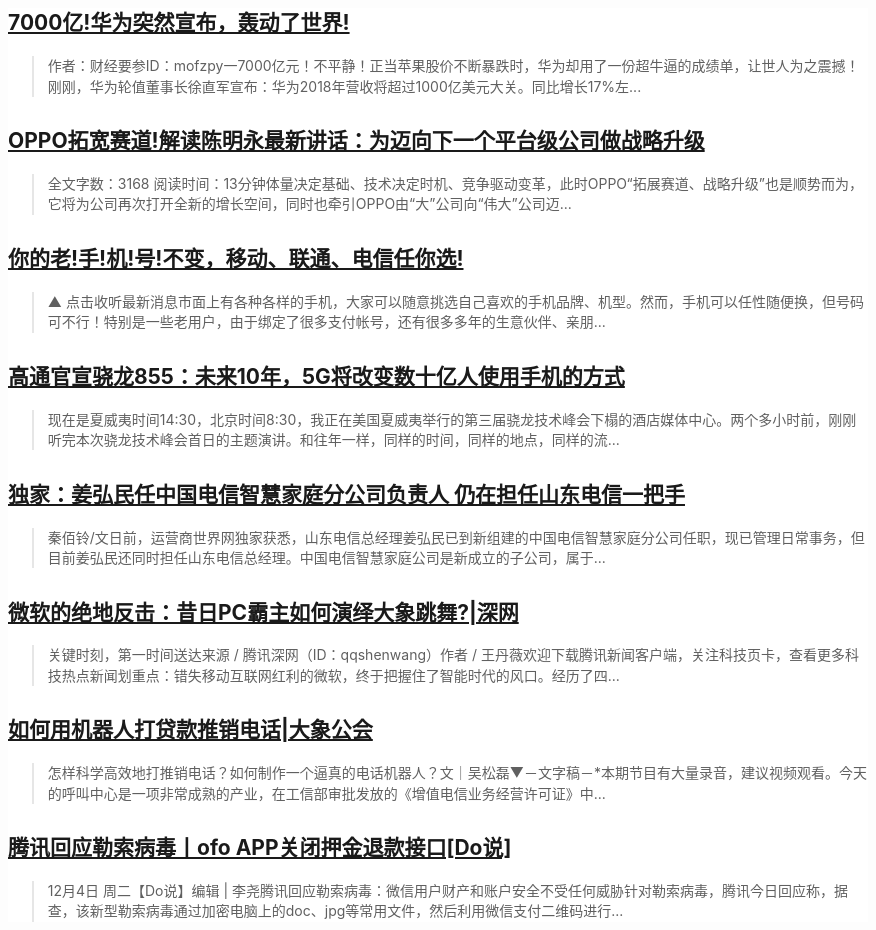  ## [7000亿!华为突然宣布，轰动了世界!](http://mp.weixin.qq.com/s?src=11&timestamp=1543998606&ver=1283&signature=c6zkQfWavKxQiqb5yXDSu10t9uV9yZtLWWQUZf*xMQrW3k4KC8O9Fkl4lpdF9bN90KoZosSJr32lBPS0vA3hNi2ag43uAublBOSS2A7jeBBlgUCCv3Scg2kdYpmUldwr&new=1)
 > 作者：财经要参ID：mofzpy一7000亿元！不平静！正当苹果股价不断暴跌时，华为却用了一份超牛逼的成绩单，让世人为之震撼！刚刚，华为轮值董事长徐直军宣布：华为2018年营收将超过1000亿美元大关。同比增长17%左...
 ## [OPPO拓宽赛道!解读陈明永最新讲话：为迈向下一个平台级公司做战略升级](http://mp.weixin.qq.com/s?src=11&timestamp=1543998606&ver=1283&signature=l5MUofdIhbWoiSpvI*A2ekD6oJ9TQAp2CMY06n2nZfye*HTcwhVtuT1VbUvvJhA9N*Co*K-cDGFli2HaJIAt5LtZGr6yueLzgXyTMxDtSqqrgm2QXeB6LpMcMMNO7gx7&new=1)
 > 全文字数：3168    阅读时间：13分钟体量决定基础、技术决定时机、竞争驱动变革，此时OPPO“拓展赛道、战略升级”也是顺势而为，它将为公司再次打开全新的增长空间，同时也牵引OPPO由“大”公司向“伟大”公司迈...
 ## [你的老!手!机!号!不变，移动、联通、电信任你选!](http://mp.weixin.qq.com/s?src=11&timestamp=1543998606&ver=1283&signature=rWug62*DFgrrmyqhINvQnVdemwyWEEYlGy-xLya12ZZED238VMx2pnUBmPPjPeIXMYCACOo4Y1lTyqW7Y5I9OxRe0Xxf1A*QTkvQPGwhz0p-rlK11-rwr-v9*jmkM8mM&new=1)
 > ▲ 点击收听最新消息市面上有各种各样的手机，大家可以随意挑选自己喜欢的手机品牌、机型。然而，手机可以任性随便换，但号码可不行！特别是一些老用户，由于绑定了很多支付帐号，还有很多多年的生意伙伴、亲朋...
 ## [高通官宣骁龙855：未来10年，5G将改变数十亿人使用手机的方式](http://mp.weixin.qq.com/s?src=11&timestamp=1543998606&ver=1283&signature=uXJIkxRTMk5lRlAoqvqspdmnMasv5ekFmg9uvR3TTOXbYEK-KT6NZdXgGJYGwZuqdqGOw1S40XjPtsT5YMYOG8yW51fsTy7H*sWhdsur3GeMUJZjitFB7N4FX9hJf59l&new=1)
 > 现在是夏威夷时间14:30，北京时间8:30，我正在美国夏威夷举行的第三届骁龙技术峰会下榻的酒店媒体中心。两个多小时前，刚刚听完本次骁龙技术峰会首日的主题演讲。和往年一样，同样的时间，同样的地点，同样的流...
 ## [独家：姜弘民任中国电信智慧家庭分公司负责人 仍在担任山东电信一把手](http://mp.weixin.qq.com/s?src=11&timestamp=1543998606&ver=1283&signature=3S07puOE4Z3Fzfv*xqQ-l9AMH7mjYQUnryzhfZXrpw9Imx905xycXjxBvyaNRILMQRsyJctf8IXFf5DCCLuStixfqmbfQ0inlPIaFBNI5z*2sIBbBYYwQU2SPGG7XQpe&new=1)
 > 秦佰铃/文日前，运营商世界网独家获悉，山东电信总经理姜弘民已到新组建的中国电信智慧家庭分公司任职，现已管理日常事务，但目前姜弘民还同时担任山东电信总经理。中国电信智慧家庭公司是新成立的子公司，属于...
 ## [微软的绝地反击：昔日PC霸主如何演绎大象跳舞?|深网](http://mp.weixin.qq.com/s?src=11&timestamp=1543998606&ver=1283&signature=e6ZUXtZIoMp*jWkBNz5JGa4K4Z0BuDiND5iSegGamutecLownCT5lS7WqxmhDNtFTmwmNnzJnD3E-Urtc7w3FIKaqT*M*0Oh7wTeDoJxmGRmaNqPDK326G2*O2YFu5JN&new=1)
 > 关键时刻，第一时间送达来源 / 腾讯深网（ID：qqshenwang）作者 / 王丹薇欢迎下载腾讯新闻客户端，关注科技页卡，查看更多科技热点新闻划重点：错失移动互联网红利的微软，终于把握住了智能时代的风口。经历了四...
 ## [如何用机器人打贷款推销电话|大象公会](http://mp.weixin.qq.com/s?src=11&timestamp=1543998606&ver=1283&signature=j9McqDGtQqpCBlTv*KhLbTSb3ZqNPkz9P5zfLgaomVuAUpnx42aGZRtgv2pOytLNRLOLWeHXHhCsINKZrDcIh536RfcXkVT1XFIHhK3sF7wj1MpdHwy9gapS20k4y2S5&new=1)
 > 怎样科学高效地打推销电话？如何制作一个逼真的电话机器人？文｜吴松磊▼－文字稿－*本期节目有大量录音，建议视频观看。今天的呼叫中心是一项非常成熟的产业，在工信部审批发放的《增值电信业务经营许可证》中...
 ## [腾讯回应勒索病毒丨ofo APP关闭押金退款接口\[Do说\]](http://mp.weixin.qq.com/s?src=11&timestamp=1543998606&ver=1283&signature=WPCAPCmVv3i8thJHCfThk5NnSK0Kq-uq3KSA4yQVPw5X9gg6d4H6crbnGNCLiNpaHDkynbkmjECI-IUmZEHV8XyLrM8Eudn2NnjhqNea*bQh2bsALhuQ7fPq2UgeI0cz&new=1)
 > 12月4日 周二【Do说】编辑 | 李尧腾讯回应勒索病毒：微信用户财产和账户安全不受任何威胁针对勒索病毒，腾讯今日回应称，据查，该新型勒索病毒通过加密电脑上的doc、jpg等常用文件，然后利用微信支付二维码进行...